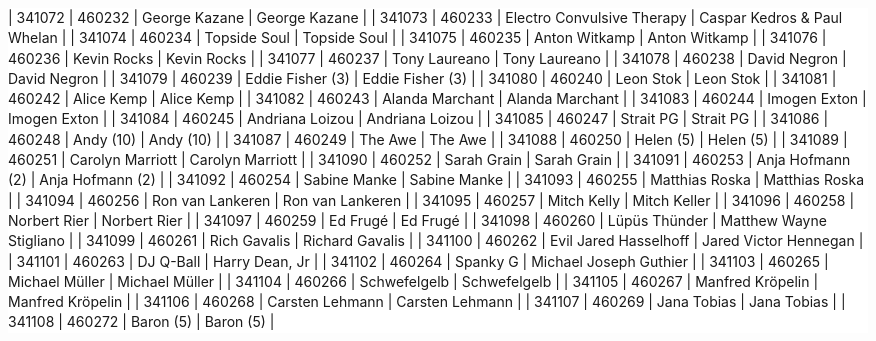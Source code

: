 | 341072 | 460232 | George Kazane | George Kazane |
| 341073 | 460233 | Electro Convulsive Therapy | Caspar Kedros & Paul Whelan |
| 341074 | 460234 | Topside Soul | Topside Soul |
| 341075 | 460235 | Anton Witkamp | Anton Witkamp |
| 341076 | 460236 | Kevin Rocks | Kevin Rocks |
| 341077 | 460237 | Tony Laureano | Tony Laureano |
| 341078 | 460238 | David Negron | David Negron |
| 341079 | 460239 | Eddie Fisher (3) | Eddie Fisher (3) |
| 341080 | 460240 | Leon Stok | Leon Stok |
| 341081 | 460242 | Alice Kemp | Alice Kemp |
| 341082 | 460243 | Alanda Marchant | Alanda Marchant |
| 341083 | 460244 | Imogen Exton | Imogen Exton |
| 341084 | 460245 | Andriana Loizou | Andriana Loizou |
| 341085 | 460247 | Strait PG | Strait PG |
| 341086 | 460248 | Andy (10) | Andy (10) |
| 341087 | 460249 | The Awe | The Awe |
| 341088 | 460250 | Helen (5) | Helen (5) |
| 341089 | 460251 | Carolyn Marriott | Carolyn Marriott |
| 341090 | 460252 | Sarah Grain | Sarah Grain |
| 341091 | 460253 | Anja Hofmann (2) | Anja Hofmann (2) |
| 341092 | 460254 | Sabine Manke | Sabine Manke |
| 341093 | 460255 | Matthias Roska | Matthias Roska |
| 341094 | 460256 | Ron van Lankeren | Ron van Lankeren |
| 341095 | 460257 | Mitch Kelly | Mitch Keller |
| 341096 | 460258 | Norbert Rier | Norbert Rier |
| 341097 | 460259 | Ed Frugé | Ed Frugé |
| 341098 | 460260 | Lüpüs Thünder | Matthew Wayne Stigliano |
| 341099 | 460261 | Rich Gavalis | Richard Gavalis |
| 341100 | 460262 | Evil Jared Hasselhoff | Jared Victor Hennegan |
| 341101 | 460263 | DJ Q-Ball | Harry Dean, Jr |
| 341102 | 460264 | Spanky G | Michael Joseph Guthier |
| 341103 | 460265 | Michael Müller | Michael Müller |
| 341104 | 460266 | Schwefelgelb | Schwefelgelb |
| 341105 | 460267 | Manfred Kröpelin | Manfred Kröpelin |
| 341106 | 460268 | Carsten Lehmann | Carsten Lehmann |
| 341107 | 460269 | Jana Tobias | Jana Tobias |
| 341108 | 460272 | Baron (5) | Baron (5) |